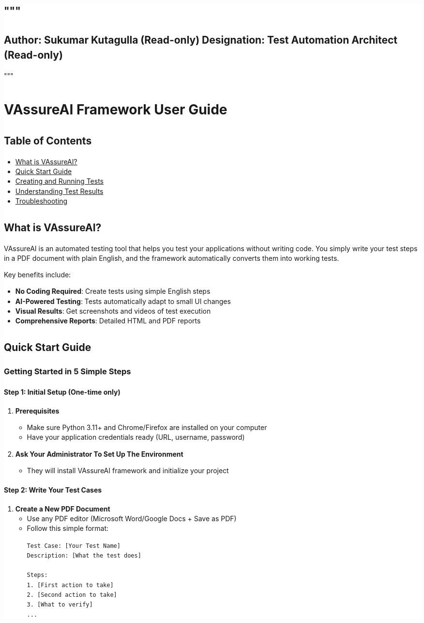 """
-----------------------
Author: Sukumar Kutagulla (Read-only)
Designation: Test Automation Architect (Read-only)
-----------------------
"""

# VAssureAI Framework User Guide

## Table of Contents
- [What is VAssureAI?](#what-is-vassureai)
- [Quick Start Guide](#quick-start-guide)
- [Creating and Running Tests](#creating-and-running-tests)
- [Understanding Test Results](#understanding-test-results)
- [Troubleshooting](#troubleshooting)

## What is VAssureAI?

VAssureAI is an automated testing tool that helps you test your applications without writing code. You simply write your test steps in a PDF document with plain English, and the framework automatically converts them into working tests.

Key benefits include:
- **No Coding Required**: Create tests using simple English steps
- **AI-Powered Testing**: Tests automatically adapt to small UI changes
- **Visual Results**: Get screenshots and videos of test execution
- **Comprehensive Reports**: Detailed HTML and PDF reports

## Quick Start Guide

### Getting Started in 5 Simple Steps

#### Step 1: Initial Setup (One-time only)
1. **Prerequisites**
   - Make sure Python 3.11+ and Chrome/Firefox are installed on your computer
   - Have your application credentials ready (URL, username, password)

2. **Ask Your Administrator To Set Up The Environment**
   - They will install VAssureAI framework and initialize your project

#### Step 2: Write Your Test Cases
1. **Create a New PDF Document**
   - Use any PDF editor (Microsoft Word/Google Docs + Save as PDF)
   - Follow this simple format:
     ```
     Test Case: [Your Test Name]
     Description: [What the test does]
     
     Steps:
     1. [First action to take]
     2. [Second action to take]
     3. [What to verify]
     ...
     ```
